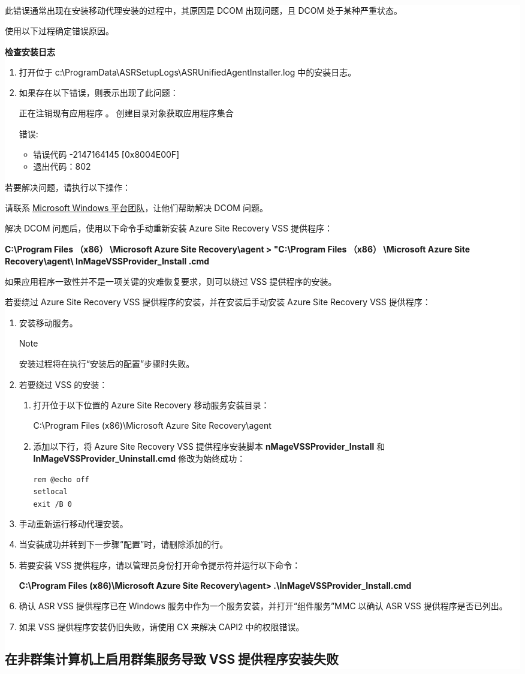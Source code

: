 此错误通常出现在安装移动代理安装的过程中，其原因是 DCOM 出现问题，且 DCOM 处于某种严重状态。

使用以下过程确定错误原因。

**检查安装日志**

1. 打开位于 c:\ProgramData\ASRSetupLogs\ASRUnifiedAgentInstaller.log 中的安装日志。
2. 如果存在以下错误，则表示出现了此问题：

    正在注销现有应用程序 。 创建目录对象获取应用程序集合 

    错误:

    - 错误代码 -2147164145 [0x8004E00F]
    - 退出代码：802

若要解决问题，请执行以下操作：

请联系 [Microsoft Windows 平台团队](https://aka.ms/Windows_Support)，让他们帮助解决 DCOM 问题。

解决 DCOM 问题后，使用以下命令手动重新安装 Azure Site Recovery VSS 提供程序：
 
**C:\Program Files （x86） \Microsoft Azure Site Recovery\agent > "C:\Program Files （x86） \Microsoft Azure Site Recovery\agent\ InMageVSSProvider_Install .cmd**
  
如果应用程序一致性并不是一项关键的灾难恢复要求，则可以绕过 VSS 提供程序的安装。 

若要绕过 Azure Site Recovery VSS 提供程序的安装，并在安装后手动安装 Azure Site Recovery VSS 提供程序：

1. 安装移动服务。 
   > [!Note]
   > 
   > 安装过程将在执行“安装后的配置”步骤时失败。 
2. 若要绕过 VSS 的安装：
   1. 打开位于以下位置的 Azure Site Recovery 移动服务安装目录：
   
      C:\Program Files (x86)\Microsoft Azure Site Recovery\agent
   2. 添加以下行，将 Azure Site Recovery VSS 提供程序安装脚本 **nMageVSSProvider_Install** 和 **InMageVSSProvider_Uninstall.cmd** 修改为始终成功：
    
      ```     
      rem @echo off
      setlocal
      exit /B 0
      ```

3. 手动重新运行移动代理安装。 
4. 当安装成功并转到下一步骤“配置”时，请删除添加的行。
5. 若要安装 VSS 提供程序，请以管理员身份打开命令提示符并运行以下命令：
   
    **C:\Program Files (x86)\Microsoft Azure Site Recovery\agent> .\InMageVSSProvider_Install.cmd**

9. 确认 ASR VSS 提供程序已在 Windows 服务中作为一个服务安装，并打开“组件服务”MMC 以确认 ASR VSS 提供程序是否已列出。
10. 如果 VSS 提供程序安装仍旧失败，请使用 CX 来解决 CAPI2 中的权限错误。

## <a name="vss-provider-installation-fails-due-to-the-cluster-service-being-enabled-on-non-cluster-machine"></a>在非群集计算机上启用群集服务导致 VSS 提供程序安装失败
